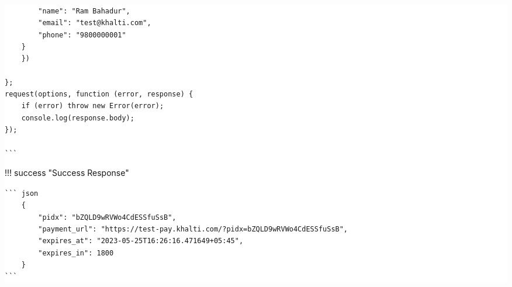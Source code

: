             "name": "Ram Bahadur",
            "email": "test@khalti.com",
            "phone": "9800000001"
        }
        })

    };
    request(options, function (error, response) {
        if (error) throw new Error(error);
        console.log(response.body);
    });
    
    ```

<script>
    function dummyPay() {
        var myHeaders = new Headers();
        myHeaders.append("Authorization", "key live_secret_key_68791341fdd94846a146f0457ff7b455");
        myHeaders.append("Content-Type", "application/json");

        var raw = JSON.stringify({
        "return_url": "https://docs.khalti.com/khalti-epayment/",
        "website_url": "https://example.com/",
        "amount": "1000",
        "purchase_order_id": "Order01",
        "modes":["KHALTI"],
        "purchase_order_name": "test",
        "customer_info": {
            "name": "Test Bahadur",
            "email": "test@khalti.com",
            "phone": "9800000001"
        }
        });

        var requestOptions = {
            method: 'POST',
            headers: myHeaders,
            body: raw,
            redirect: 'follow'
        };

        fetch("https://dev.khalti.com/api/v2/epayment/initiate/", requestOptions)
        .then(result => result.json())
        .then(json => window.open(json.payment_url, '_blank'))
        .catch(error => console.log('error', error));
    }
</script>

!!! success "Success Response"

	``` json
		{
            "pidx": "bZQLD9wRVWo4CdESSfuSsB",
            "payment_url": "https://test-pay.khalti.com/?pidx=bZQLD9wRVWo4CdESSfuSsB",
            "expires_at": "2023-05-25T16:26:16.471649+05:45",
            "expires_in": 1800
        }
	```
